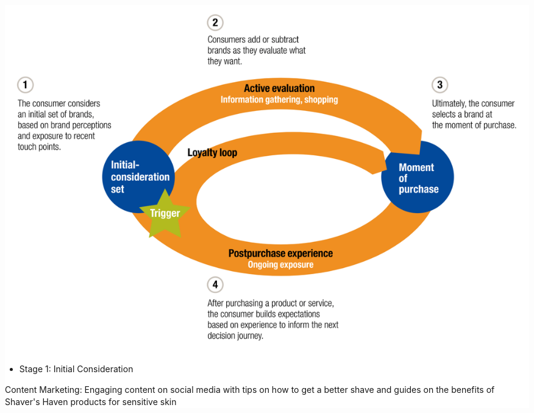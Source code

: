 ![McKinsey-Consumer-Decision-journey](documentation/screenshots/readme/McKinsey-Consumer-Decision-journey-model-2.png)

- Stage 1: Initial Consideration

 Content Marketing: Engaging content on social media with tips on how to get a better shave and guides on the benefits of Shaver's Haven products for sensitive skin 
